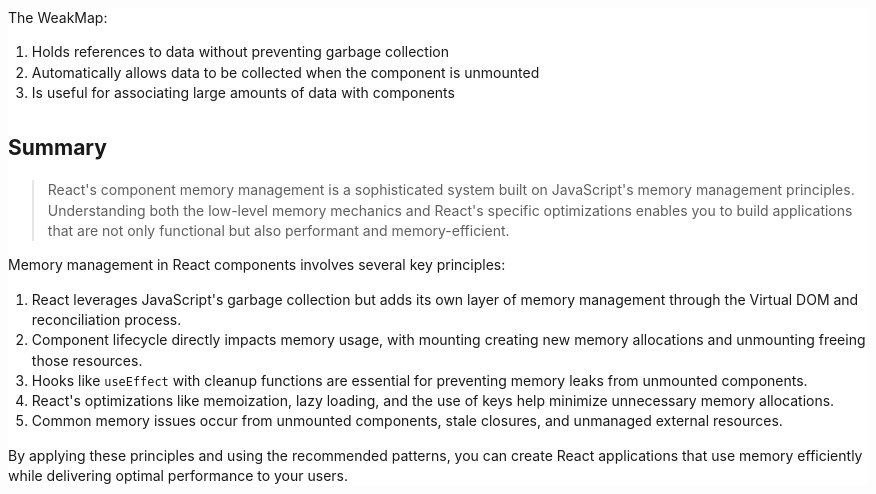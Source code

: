 The WeakMap:

1. Holds references to data without preventing garbage collection
2. Automatically allows data to be collected when the component is unmounted
3. Is useful for associating large amounts of data with components

## Summary

> React's component memory management is a sophisticated system built on JavaScript's memory management principles. Understanding both the low-level memory mechanics and React's specific optimizations enables you to build applications that are not only functional but also performant and memory-efficient.

Memory management in React components involves several key principles:

1. React leverages JavaScript's garbage collection but adds its own layer of memory management through the Virtual DOM and reconciliation process.
2. Component lifecycle directly impacts memory usage, with mounting creating new memory allocations and unmounting freeing those resources.
3. Hooks like `useEffect` with cleanup functions are essential for preventing memory leaks from unmounted components.
4. React's optimizations like memoization, lazy loading, and the use of keys help minimize unnecessary memory allocations.
5. Common memory issues occur from unmounted components, stale closures, and unmanaged external resources.

By applying these principles and using the recommended patterns, you can create React applications that use memory efficiently while delivering optimal performance to your users.

